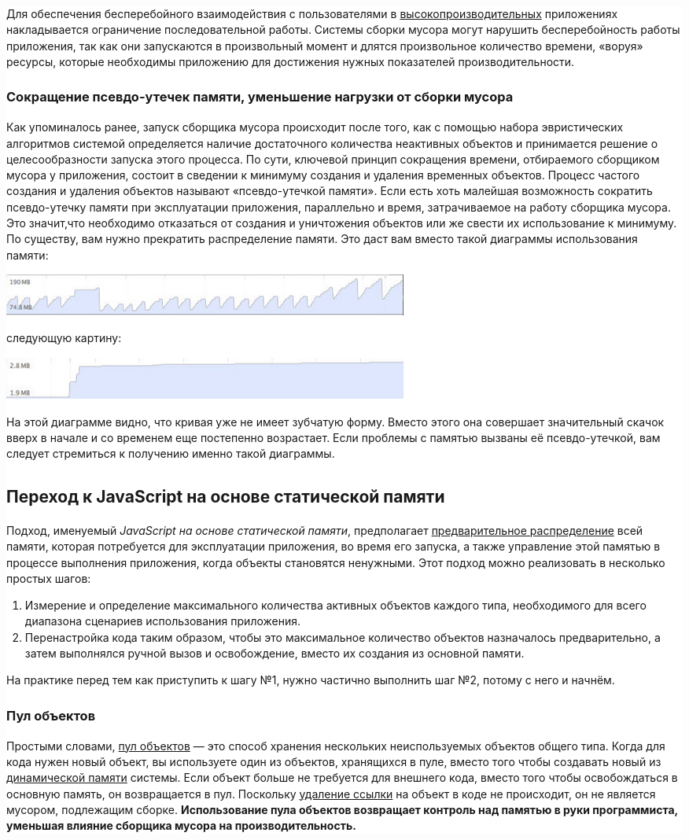 Для обеспечения бесперебойного взаимодействия с пользователями в
[высокопроизводительных][5] приложениях накладывается ограничение
последовательной работы. Системы сборки мусора могут нарушить бесперебойность
работы приложения, так как они запускаются в произвольный момент и длятся
произвольное количество времени, «воруя» ресурсы, которые необходимы приложению для
достижения нужных показателей производительности.

### Сокращение псевдо-утечек памяти, уменьшение нагрузки от сборки мусора

Как упоминалось ранее, запуск сборщика мусора происходит после того, как с
помощью набора эвристических алгоритмов системой определяется наличие достаточного
количества неактивных объектов и принимается решение о целесообразности запуска 
этого процесса. По сути, ключевой принцип сокращения времени, отбираемого сборщиком 
мусора у приложения, состоит в сведении к минимуму создания и удаления временных 
объектов. Процесс частого создания и удаления объектов называют «псевдо-утечкой 
памяти». Если есть хоть малейшая возможность сократить псевдо-утечку памяти при 
эксплуатации приложения, параллельно и время, затрачиваемое на работу сборщика мусора. 
Это значит,что необходимо отказаться от создания и уничтожения объектов или же 
свести их использование к минимуму. По существу, вам нужно прекратить распределение 
памяти. Это даст вам вместо такой диаграммы использования памяти:

![диаграмма3][Интересно, что это еще за зубцы?]

следующую картину:

![диаграмма4][Вот так то лучше.]

На этой диаграмме видно, что кривая уже не имеет зубчатую форму. Вместо этого
она совершает значительный скачок вверх в начале и со временем еще постепенно
возрастает. Если проблемы с памятью вызваны её псевдо-утечкой, вам следует
стремиться к получению именно такой диаграммы.

## Переход к JavaScript на основе статической памяти

Подход, именуемый *JavaScript на основе статической памяти*, предполагает
[предварительное распределение][7] всей памяти, которая потребуется для
эксплуатации приложения, во время его запуска, а также управление этой
памятью в процессе выполнения приложения, когда объекты становятся ненужными. 
Этот подход можно реализовать в несколько простых шагов:

1. Измерение и определение максимального количества активных объектов каждого
типа, необходимого для всего диапазона сценариев использования приложения.
2. Перенастройка кода таким образом, чтобы это максимальное количество объектов 
назначалось предварительно, а затем выполнялся ручной вызов и освобождение, 
вместо их создания из основной памяти.

На практике перед тем как приступить к шагу №1, нужно частично выполнить шаг №2,
потому с него и начнём.

### Пул объектов

Простыми словами, [пул объектов][8] — это способ хранения нескольких
неиспользуемых объектов общего типа. Когда для кода нужен новый объект, вы
используете один из объектов, хранящихся в пуле, вместо того чтобы создавать
новый из [динамической памяти][9] системы. Если объект больше не требуется для
внешнего кода, вместо того чтобы освобождаться в основную память, он
возвращается в пул. Поскольку [удаление ссылки][10] на объект в коде не
происходит, он не является мусором, подлежащим сборке. **Использование пула
объектов возвращает контроль над памятью в руки программиста, уменьшая влияние
сборщика мусора на производительность.**


[1]: http://en.wikipedia.org/wiki/Memory_model_%28programming%29
[2]: https://ru.wikipedia.org/wiki/%D0%A1%D0%B1%D0%BE%D1%80%D0%BA%D0%B0_%D0%BC%D1%83%D1%81%D0%BE%D1%80%D0%B0
[3]: https://ru.wikipedia.org/wiki/%D0%9C%D0%B5%D0%BD%D0%B5%D0%B4%D0%B6%D0%B5%D1%80_%D0%BF%D0%B0%D0%BC%D1%8F%D1%82%D0%B8
[4]: https://ru.wikipedia.org/wiki/%D0%A1%D0%B1%D0%BE%D1%80%D0%BA%D0%B0_%D0%BC%D1%83%D1%81%D0%BE%D1%80%D0%B0
[5]: https://ru.wikipedia.org/wiki/%D0%A1%D1%83%D0%BF%D0%B5%D1%80%D0%BA%D0%BE%D0%BC%D0%BF%D1%8C%D1%8E%D1%82%D0%B5%D1%80
[6]: http://en.wikipedia.org/wiki/Sawtooth_wave
[7]: http://en.wikipedia.org/wiki/Sawtooth_wave
[8]: http://ru.wikipedia.org/wiki/%D0%9E%D0%B1%D1%8A%D0%B5%D0%BA%D1%82%D0%BD%D1%8B%D0%B9_%D0%BF%D1%83%D0%BB
[9]: https://ru.wikipedia.org/wiki/%D0%9C%D0%B5%D0%BD%D0%B5%D0%B4%D0%B6%D0%B5%D1%80_%D0%BF%D0%B0%D0%BC%D1%8F%D1%82%D0%B8
[10]: https://ru.wikipedia.org/wiki/%D0%A1%D1%81%D1%8B%D0%BB%D0%BA%D0%B0_(%D0%BF%D1%80%D0%BE%D0%B3%D1%80%D0%B0%D0%BC%D0%BC%D0%B8%D1%80%D0%BE%D0%B2%D0%B0%D0%BD%D0%B8%D0%B5)
[11]: https://plus.google.com/u/0/+RenatoMangini/posts
[12]: https://www.udacity.com/course/cs255
[13]: https://ru.wikipedia.org/wiki/%D0%9A%D0%B0%D0%B4%D1%80%D0%BE%D0%B2%D0%B0%D1%8F_%D1%87%D0%B0%D1%81%D1%82%D0%BE%D1%82%D0%B0
[14]: https://github.com/martinwells/gamecore.js/blob/master/src/pooled.js
[15]: http://beej.us/blog/data/object-pool/
[16]: https://github.com/emehrkay/Pool
[17]: http://blog.sklambert.com/javascript-object-pool/
[18]: https://code.google.com/p/renderengine/wiki/ObjectPooling
[19]: http://buildnewgames.com/garbage-collector-friendly-code/
[20]: http://addyosmani.com/blog/taming-the-unicorn-easing-Javascript-memory-profiling-in-devtools/
[21]: http://www.smashingmagazine.com/2012/11/05/writing-fast-memory-efficient-Javascript/#more-123093
[Интересно, что это еще за зубцы?]: img/fig1.jpg
[Только взгляните, сколько раз запускается очистка памяти!]: img/fig2.jpg
[Вот так то лучше.]: img/fig3.jpg
[22]: http://weareok.ru/